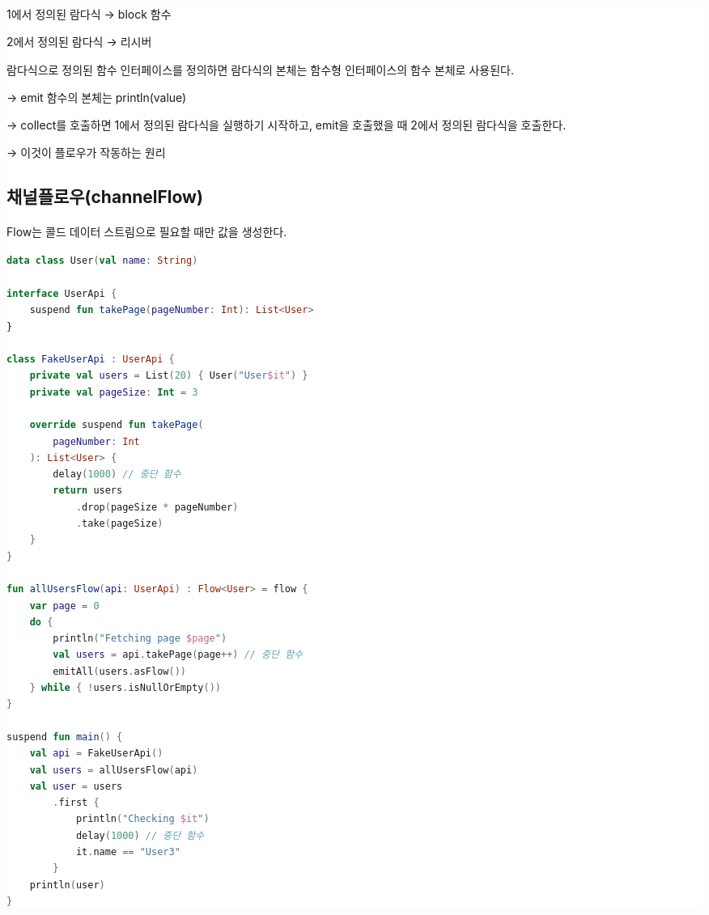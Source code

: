 1에서 정의된 람다식 → block 함수

2에서 정의된 람다식 → 리시버

람다식으로 정의된 함수 인터페이스를 정의하면 람다식의 본체는 함수형 인터페이스의 함수 본체로 사용된다.

→ emit 함수의 본체는 println(value)

→ collect를 호출하면 1에서 정의된 람다식을 실행하기 시작하고, emit을 호출했을 때 2에서 정의된 람다식을 호출한다.

→ 이것이 플로우가 작동하는 원리

## 채널플로우(channelFlow)

Flow는 콜드 데이터 스트림으로 필요할 때만 값을 생성한다.

```kotlin
data class User(val name: String)

interface UserApi {
	suspend fun takePage(pageNumber: Int): List<User>
}

class FakeUserApi : UserApi {
	private val users = List(20) { User("User$it") }
	private val pageSize: Int = 3
	
	override suspend fun takePage(
		pageNumber: Int
	): List<User> {
		delay(1000) // 중단 함수
		return users
			.drop(pageSize * pageNumber)
			.take(pageSize)
	}
}

fun allUsersFlow(api: UserApi) : Flow<User> = flow {
	var page = 0
	do { 
		println("Fetching page $page")
		val users = api.takePage(page++) // 중단 함수
		emitAll(users.asFlow())
	} while { !users.isNullOrEmpty())
}

suspend fun main() {
	val api = FakeUserApi()
	val users = allUsersFlow(api)
	val user = users
		.first {
			println("Checking $it")
			delay(1000) // 중단 함수
			it.name == "User3"
		}
	println(user)
}
```
